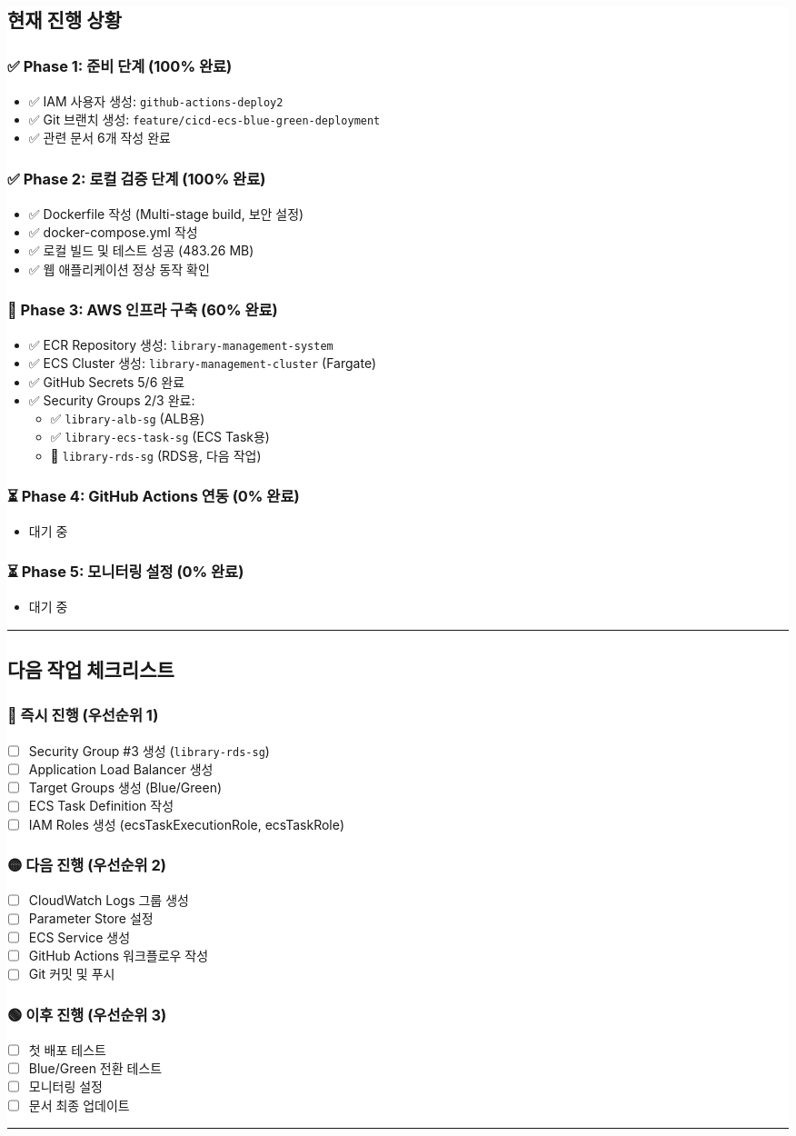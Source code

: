## 현재 진행 상황

### ✅ Phase 1: 준비 단계 (100% 완료)
- ✅ IAM 사용자 생성: `github-actions-deploy2`
- ✅ Git 브랜치 생성: `feature/cicd-ecs-blue-green-deployment`
- ✅ 관련 문서 6개 작성 완료

### ✅ Phase 2: 로컬 검증 단계 (100% 완료)
- ✅ Dockerfile 작성 (Multi-stage build, 보안 설정)
- ✅ docker-compose.yml 작성
- ✅ 로컬 빌드 및 테스트 성공 (483.26 MB)
- ✅ 웹 애플리케이션 정상 동작 확인

### 🔄 Phase 3: AWS 인프라 구축 (60% 완료)
- ✅ ECR Repository 생성: `library-management-system`
- ✅ ECS Cluster 생성: `library-management-cluster` (Fargate)
- ✅ GitHub Secrets 5/6 완료
- ✅ Security Groups 2/3 완료:
  - ✅ `library-alb-sg` (ALB용)
  - ✅ `library-ecs-task-sg` (ECS Task용)
  - 🔄 `library-rds-sg` (RDS용, 다음 작업)

### ⏳ Phase 4: GitHub Actions 연동 (0% 완료)
- 대기 중

### ⏳ Phase 5: 모니터링 설정 (0% 완료)
- 대기 중

---

## 다음 작업 체크리스트

### 🔴 즉시 진행 (우선순위 1)
- [ ] Security Group #3 생성 (`library-rds-sg`)
- [ ] Application Load Balancer 생성
- [ ] Target Groups 생성 (Blue/Green)
- [ ] ECS Task Definition 작성
- [ ] IAM Roles 생성 (ecsTaskExecutionRole, ecsTaskRole)

### 🟡 다음 진행 (우선순위 2)
- [ ] CloudWatch Logs 그룹 생성
- [ ] Parameter Store 설정
- [ ] ECS Service 생성
- [ ] GitHub Actions 워크플로우 작성
- [ ] Git 커밋 및 푸시

### 🟢 이후 진행 (우선순위 3)
- [ ] 첫 배포 테스트
- [ ] Blue/Green 전환 테스트
- [ ] 모니터링 설정
- [ ] 문서 최종 업데이트

---